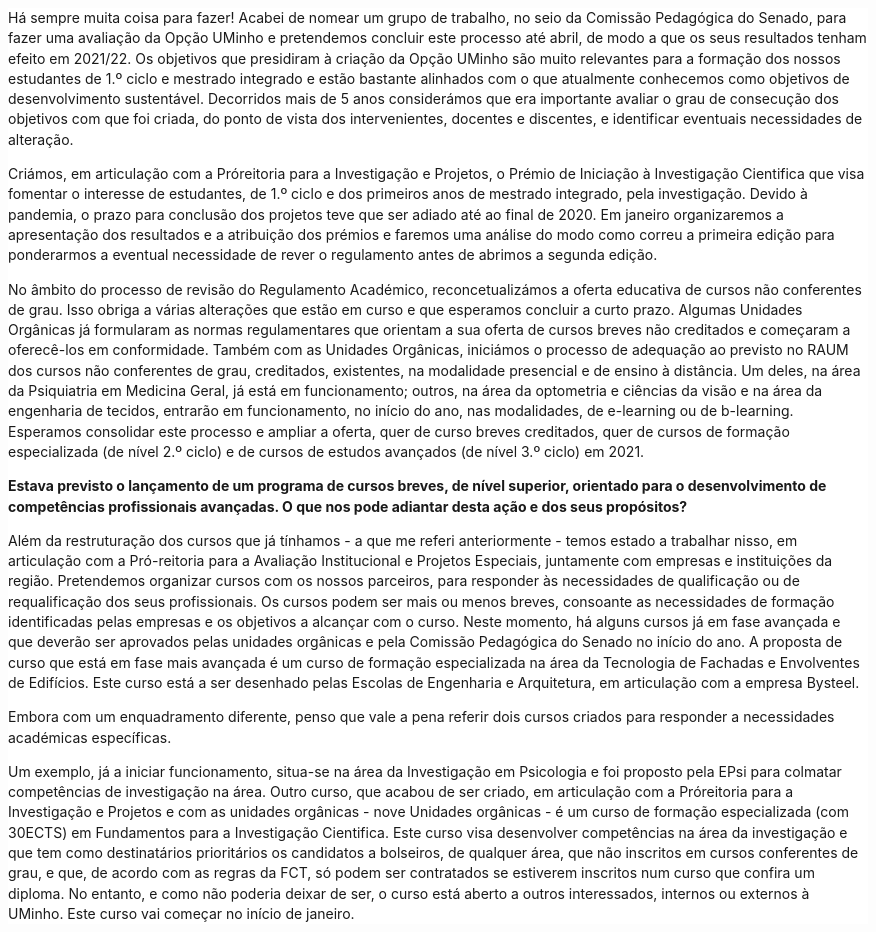 Há sempre muita coisa para fazer! Acabei de nomear um grupo de trabalho, no seio da Comissão Pedagógica do Senado, para fazer uma avaliação da Opção UMinho e pretendemos concluir este processo até abril, de modo a que os seus resultados tenham efeito em 2021/22. Os objetivos que presidiram à criação da Opção UMinho são muito relevantes para a formação dos nossos estudantes de 1.º ciclo e mestrado integrado e estão bastante alinhados com o que atualmente conhecemos como objetivos de desenvolvimento sustentável. Decorridos mais de 5 anos considerámos que era importante avaliar o grau de consecução dos objetivos com que foi criada, do ponto de vista dos intervenientes, docentes e discentes, e identificar eventuais necessidades de alteração.

Criámos, em articulação com a Próreitoria para a Investigação e Projetos, o Prémio de Iniciação à Investigação Cientifica que visa fomentar o interesse de estudantes, de 1.º ciclo e dos primeiros anos de mestrado integrado, pela investigação. Devido à pandemia, o prazo para conclusão dos projetos teve que ser adiado até ao final de 2020. Em janeiro organizaremos a apresentação dos resultados e a atribuição dos prémios e faremos uma análise do modo como correu a primeira edição para ponderarmos a eventual necessidade de rever o regulamento antes de abrimos a segunda edição.

No âmbito do processo de revisão do Regulamento Académico, reconcetualizámos a oferta educativa de cursos não conferentes de grau. Isso obriga a várias alterações que estão em curso e que esperamos concluir a curto prazo. Algumas Unidades Orgânicas já formularam as normas regulamentares que orientam a sua oferta de cursos breves não creditados e começaram a oferecê-los em conformidade. Também com as Unidades Orgânicas, iniciámos o processo de adequação ao previsto no RAUM dos cursos não conferentes de grau, creditados, existentes, na modalidade presencial e de ensino à distância. Um deles, na área da Psiquiatria em Medicina Geral, já está em funcionamento; outros, na área da optometria e ciências da visão e na área da engenharia de tecidos, entrarão em funcionamento, no início do ano, nas modalidades, de e-learning ou de b-learning. Esperamos consolidar este processo e ampliar a oferta, quer de curso breves creditados, quer de cursos de formação especializada (de nível 2.º ciclo) e de cursos de estudos avançados (de nível 3.º ciclo) em 2021.

**Estava previsto o lançamento de um programa de cursos breves, de nível superior, orientado para o desenvolvimento de competências profissionais avançadas. O que nos pode adiantar desta ação e dos seus propósitos?**

Além da restruturação dos cursos que já tínhamos - a que me referi anteriormente - temos estado a trabalhar nisso, em articulação com a Pró-reitoria para a Avaliação Institucional e Projetos Especiais, juntamente com empresas e instituições da região. Pretendemos organizar cursos com os nossos parceiros, para responder às necessidades de qualificação ou de requalificação dos seus profissionais. Os cursos podem ser mais ou menos breves, consoante as necessidades de formação identificadas pelas empresas e os objetivos a alcançar com o curso. Neste momento, há alguns cursos já em fase avançada e que deverão ser aprovados pelas unidades orgânicas e pela Comissão Pedagógica do Senado no início do ano. A proposta de curso que está em fase mais avançada é um curso de formação especializada na área da Tecnologia de Fachadas e Envolventes de Edifícios. Este curso está a ser desenhado pelas Escolas de Engenharia e Arquitetura, em articulação com a empresa Bysteel.

Embora com um enquadramento diferente, penso que vale a pena referir dois cursos criados para responder a necessidades académicas específicas.

Um exemplo, já a iniciar funcionamento, situa-se na área da Investigação em Psicologia e foi proposto pela EPsi para colmatar competências de investigação na área. Outro curso, que acabou de ser criado, em articulação com a Próreitoria para a Investigação e Projetos e com as unidades orgânicas - nove Unidades orgânicas - é um curso de formação especializada (com 30ECTS) em Fundamentos para a Investigação Cientifica. Este curso visa desenvolver competências na área da investigação e que tem como destinatários prioritários os candidatos a bolseiros, de qualquer área, que não inscritos em cursos conferentes de grau, e que, de acordo com as regras da FCT, só podem ser contratados se estiverem inscritos num curso que confira um diploma. No entanto, e como não poderia deixar de ser, o curso está aberto a outros interessados, internos ou externos à UMinho. Este curso vai começar no início de janeiro.

